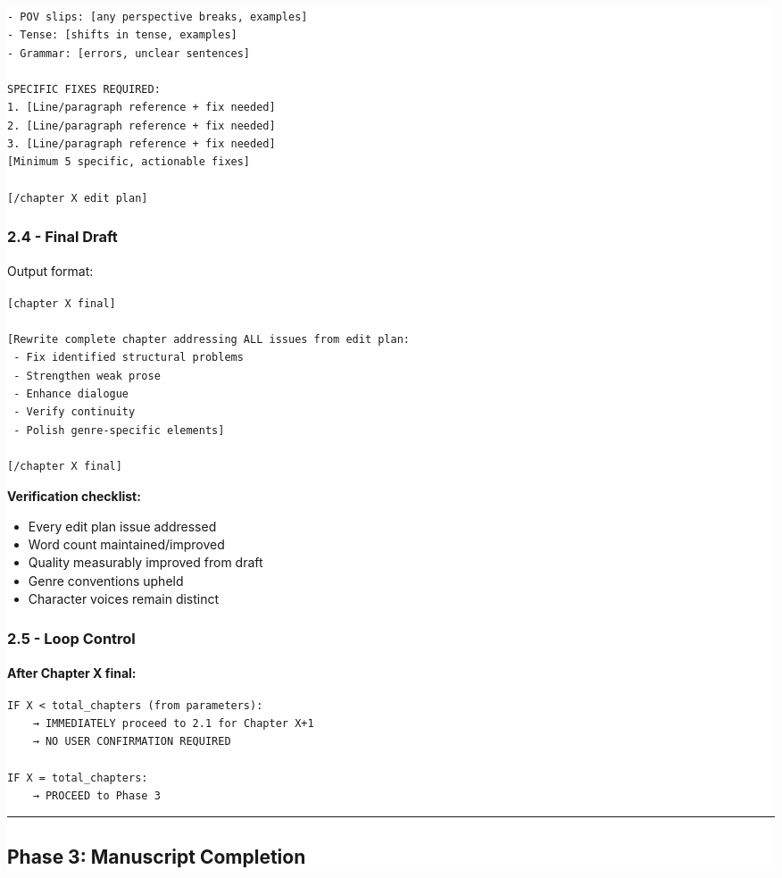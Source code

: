 ```
- POV slips: [any perspective breaks, examples]
- Tense: [shifts in tense, examples]
- Grammar: [errors, unclear sentences]

SPECIFIC FIXES REQUIRED:
1. [Line/paragraph reference + fix needed]
2. [Line/paragraph reference + fix needed]
3. [Line/paragraph reference + fix needed]
[Minimum 5 specific, actionable fixes]

[/chapter X edit plan]
```

### 2.4 - Final Draft

Output format:
```
[chapter X final]

[Rewrite complete chapter addressing ALL issues from edit plan:
 - Fix identified structural problems
 - Strengthen weak prose
 - Enhance dialogue
 - Verify continuity
 - Polish genre-specific elements]

[/chapter X final]
```

**Verification checklist:**
- Every edit plan issue addressed
- Word count maintained/improved
- Quality measurably improved from draft
- Genre conventions upheld
- Character voices remain distinct

### 2.5 - Loop Control

**After Chapter X final:**

```
IF X < total_chapters (from parameters):
    → IMMEDIATELY proceed to 2.1 for Chapter X+1
    → NO USER CONFIRMATION REQUIRED
    
IF X = total_chapters:
    → PROCEED to Phase 3
```

---

## Phase 3: Manuscript Completion

